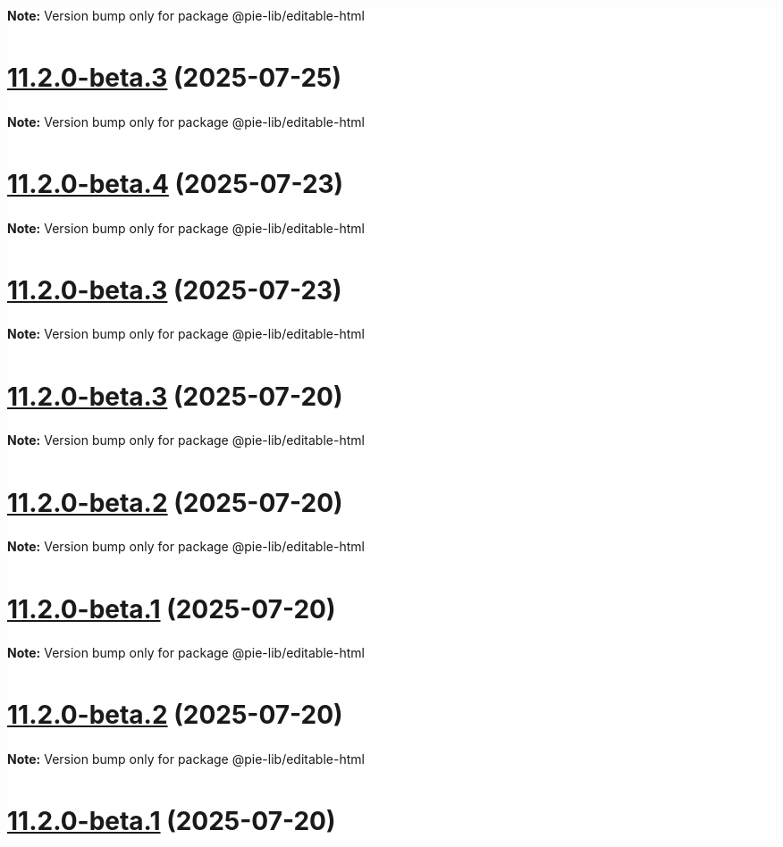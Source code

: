 **Note:** Version bump only for package @pie-lib/editable-html

# [11.2.0-beta.3](https://github.com/pie-framework/pie-lib/compare/@pie-lib/editable-html@11.1.1...@pie-lib/editable-html@11.2.0-beta.3) (2025-07-25)

**Note:** Version bump only for package @pie-lib/editable-html

# [11.2.0-beta.4](https://github.com/pie-framework/pie-lib/compare/@pie-lib/editable-html@11.1.1...@pie-lib/editable-html@11.2.0-beta.4) (2025-07-23)

**Note:** Version bump only for package @pie-lib/editable-html

# [11.2.0-beta.3](https://github.com/pie-framework/pie-lib/compare/@pie-lib/editable-html@11.1.1...@pie-lib/editable-html@11.2.0-beta.3) (2025-07-23)

**Note:** Version bump only for package @pie-lib/editable-html

# [11.2.0-beta.3](https://github.com/pie-framework/pie-lib/compare/@pie-lib/editable-html@11.1.1...@pie-lib/editable-html@11.2.0-beta.3) (2025-07-20)

**Note:** Version bump only for package @pie-lib/editable-html

# [11.2.0-beta.2](https://github.com/pie-framework/pie-lib/compare/@pie-lib/editable-html@11.1.1...@pie-lib/editable-html@11.2.0-beta.2) (2025-07-20)

**Note:** Version bump only for package @pie-lib/editable-html

# [11.2.0-beta.1](https://github.com/pie-framework/pie-lib/compare/@pie-lib/editable-html@11.1.1...@pie-lib/editable-html@11.2.0-beta.1) (2025-07-20)

**Note:** Version bump only for package @pie-lib/editable-html

# [11.2.0-beta.2](https://github.com/pie-framework/pie-lib/compare/@pie-lib/editable-html@11.1.1...@pie-lib/editable-html@11.2.0-beta.2) (2025-07-20)

**Note:** Version bump only for package @pie-lib/editable-html

# [11.2.0-beta.1](https://github.com/pie-framework/pie-lib/compare/@pie-lib/editable-html@11.1.1...@pie-lib/editable-html@11.2.0-beta.1) (2025-07-20)
